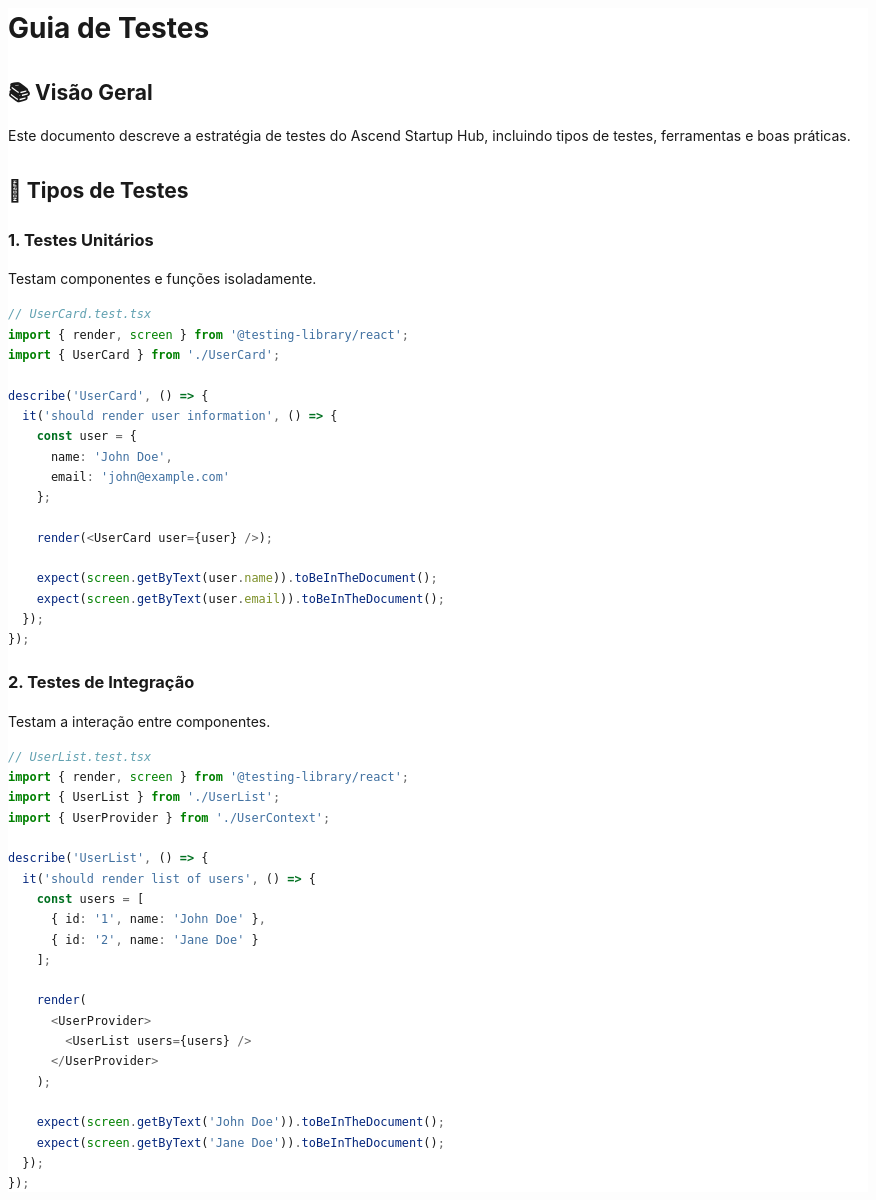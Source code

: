 # Guia de Testes

## 📚 Visão Geral

Este documento descreve a estratégia de testes do Ascend Startup Hub, incluindo tipos de testes, ferramentas e boas práticas.

## 🧪 Tipos de Testes

### 1. Testes Unitários

Testam componentes e funções isoladamente.

```typescript
// UserCard.test.tsx
import { render, screen } from '@testing-library/react';
import { UserCard } from './UserCard';

describe('UserCard', () => {
  it('should render user information', () => {
    const user = {
      name: 'John Doe',
      email: 'john@example.com'
    };
    
    render(<UserCard user={user} />);
    
    expect(screen.getByText(user.name)).toBeInTheDocument();
    expect(screen.getByText(user.email)).toBeInTheDocument();
  });
});
```

### 2. Testes de Integração

Testam a interação entre componentes.

```typescript
// UserList.test.tsx
import { render, screen } from '@testing-library/react';
import { UserList } from './UserList';
import { UserProvider } from './UserContext';

describe('UserList', () => {
  it('should render list of users', () => {
    const users = [
      { id: '1', name: 'John Doe' },
      { id: '2', name: 'Jane Doe' }
    ];
    
    render(
      <UserProvider>
        <UserList users={users} />
      </UserProvider>
    );
    
    expect(screen.getByText('John Doe')).toBeInTheDocument();
    expect(screen.getByText('Jane Doe')).toBeInTheDocument();
  });
});
```
